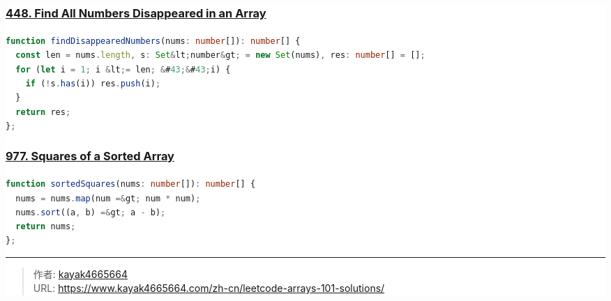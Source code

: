 ### [448. Find All Numbers Disappeared in an Array](https://leetcode.com/problems/find-all-numbers-disappeared-in-an-array/description/)
```typescript
function findDisappearedNumbers(nums: number[]): number[] {
  const len = nums.length, s: Set&lt;number&gt; = new Set(nums), res: number[] = [];
  for (let i = 1; i &lt;= len; &#43;&#43;i) {
    if (!s.has(i)) res.push(i);
  }
  return res;
};
```

### [977. Squares of a Sorted Array](https://leetcode.com/problems/squares-of-a-sorted-array/description/)
```typescript
function sortedSquares(nums: number[]): number[] {
  nums = nums.map(num =&gt; num * num);
  nums.sort((a, b) =&gt; a - b);
  return nums;
};
```

---

> 作者: [kayak4665664](https://github.com/kayak4665664)  
> URL: https://www.kayak4665664.com/zh-cn/leetcode-arrays-101-solutions/  

